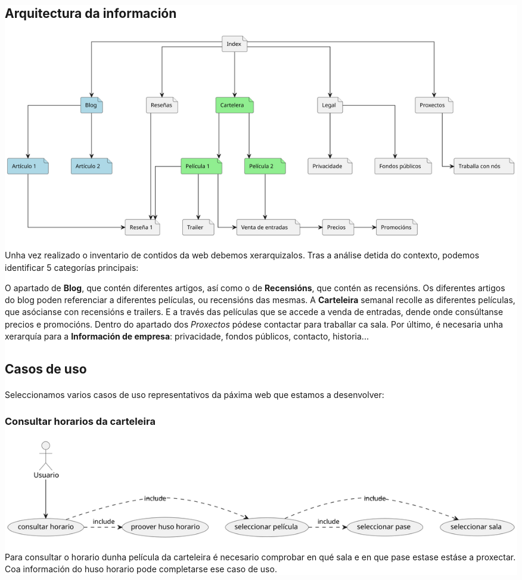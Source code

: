 ## Arquitectura da información

![Arquitectura da información](docs/informe/arquitectura_informacion.svg)

Unha vez realizado o inventario de contidos da web debemos xerarquizalos. Tras a análise detida do contexto, podemos identificar 5 categorías principais:

O apartado de **Blog**, que contén diferentes artigos, así como o de **Recensións**, que contén as recensións. Os diferentes artigos do blog poden referenciar a diferentes películas, ou recensións das mesmas. A **Carteleira** semanal recolle as diferentes películas, que asócianse con recensións e trailers. E a través das películas que se accede a venda de entradas, dende onde consúltanse precios e promocións. Dentro do apartado dos *Proxectos* pódese contactar para traballar ca sala. Por último, é necesaria unha xerarquía para a **Información de empresa**: privacidade, fondos públicos, contacto, historia...

## Casos de uso

Seleccionamos varios casos de uso representativos da páxima web que estamos a desenvolver:

### Consultar horarios da carteleira

![Consultar horarios da carteleira](docs/casos_uso/mirar_horarios.svg)

Para consultar o horario dunha película da carteleira é necesario comprobar en qué sala e en que pase estase estáse a proxectar. Coa información do huso horario pode completarse ese caso de uso.
